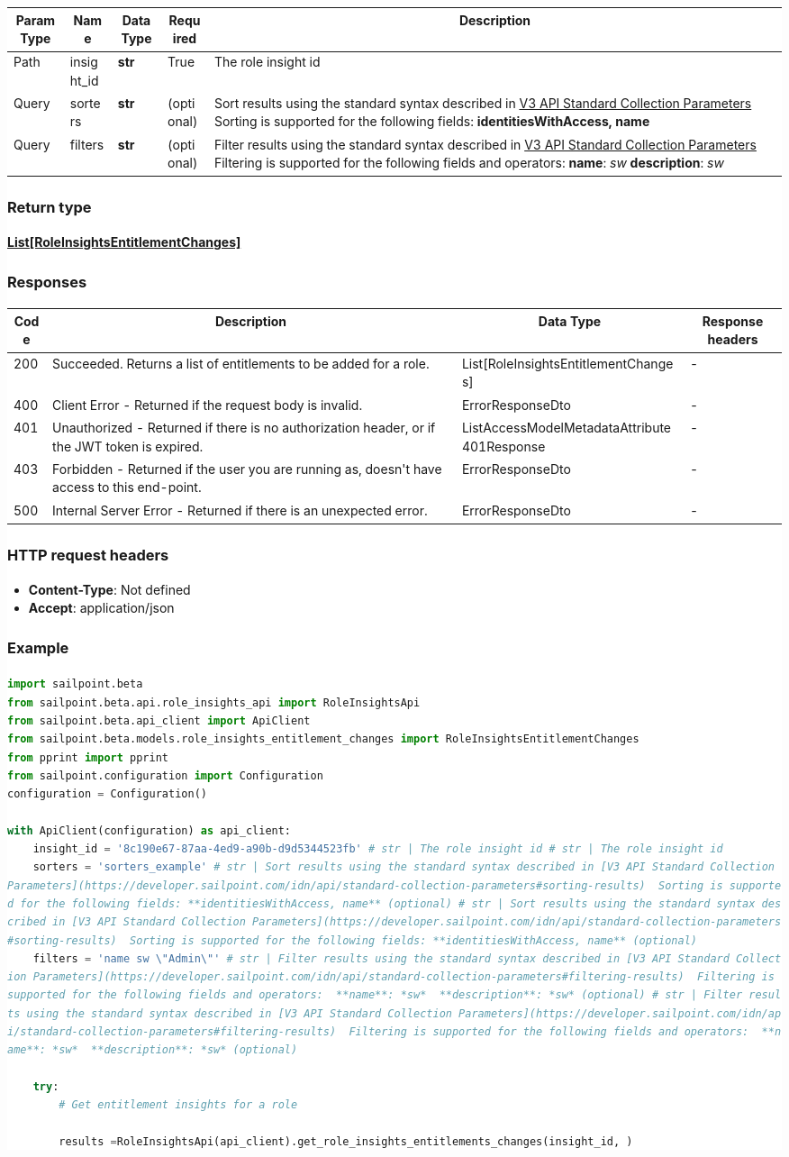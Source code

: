 Param Type | Name | Data Type | Required  | Description
------------- | ------------- | ------------- | ------------- | ------------- 
Path   | insight_id | **str** | True  | The role insight id
  Query | sorters | **str** |   (optional) | Sort results using the standard syntax described in [V3 API Standard Collection Parameters](https://developer.sailpoint.com/idn/api/standard-collection-parameters#sorting-results)  Sorting is supported for the following fields: **identitiesWithAccess, name**
  Query | filters | **str** |   (optional) | Filter results using the standard syntax described in [V3 API Standard Collection Parameters](https://developer.sailpoint.com/idn/api/standard-collection-parameters#filtering-results)  Filtering is supported for the following fields and operators:  **name**: *sw*  **description**: *sw*

### Return type
[**List[RoleInsightsEntitlementChanges]**](../models/role-insights-entitlement-changes)

### Responses
Code | Description  | Data Type | Response headers |
------------- | ------------- | ------------- |------------------|
200 | Succeeded. Returns a list of entitlements to be added for a role. | List[RoleInsightsEntitlementChanges] |  -  |
400 | Client Error - Returned if the request body is invalid. | ErrorResponseDto |  -  |
401 | Unauthorized - Returned if there is no authorization header, or if the JWT token is expired. | ListAccessModelMetadataAttribute401Response |  -  |
403 | Forbidden - Returned if the user you are running as, doesn&#39;t have access to this end-point. | ErrorResponseDto |  -  |
500 | Internal Server Error - Returned if there is an unexpected error. | ErrorResponseDto |  -  |

### HTTP request headers
 - **Content-Type**: Not defined
 - **Accept**: application/json

### Example

```python
import sailpoint.beta
from sailpoint.beta.api.role_insights_api import RoleInsightsApi
from sailpoint.beta.api_client import ApiClient
from sailpoint.beta.models.role_insights_entitlement_changes import RoleInsightsEntitlementChanges
from pprint import pprint
from sailpoint.configuration import Configuration
configuration = Configuration()

with ApiClient(configuration) as api_client:
    insight_id = '8c190e67-87aa-4ed9-a90b-d9d5344523fb' # str | The role insight id # str | The role insight id
    sorters = 'sorters_example' # str | Sort results using the standard syntax described in [V3 API Standard Collection Parameters](https://developer.sailpoint.com/idn/api/standard-collection-parameters#sorting-results)  Sorting is supported for the following fields: **identitiesWithAccess, name** (optional) # str | Sort results using the standard syntax described in [V3 API Standard Collection Parameters](https://developer.sailpoint.com/idn/api/standard-collection-parameters#sorting-results)  Sorting is supported for the following fields: **identitiesWithAccess, name** (optional)
    filters = 'name sw \"Admin\"' # str | Filter results using the standard syntax described in [V3 API Standard Collection Parameters](https://developer.sailpoint.com/idn/api/standard-collection-parameters#filtering-results)  Filtering is supported for the following fields and operators:  **name**: *sw*  **description**: *sw* (optional) # str | Filter results using the standard syntax described in [V3 API Standard Collection Parameters](https://developer.sailpoint.com/idn/api/standard-collection-parameters#filtering-results)  Filtering is supported for the following fields and operators:  **name**: *sw*  **description**: *sw* (optional)

    try:
        # Get entitlement insights for a role
        
        results =RoleInsightsApi(api_client).get_role_insights_entitlements_changes(insight_id, )
```